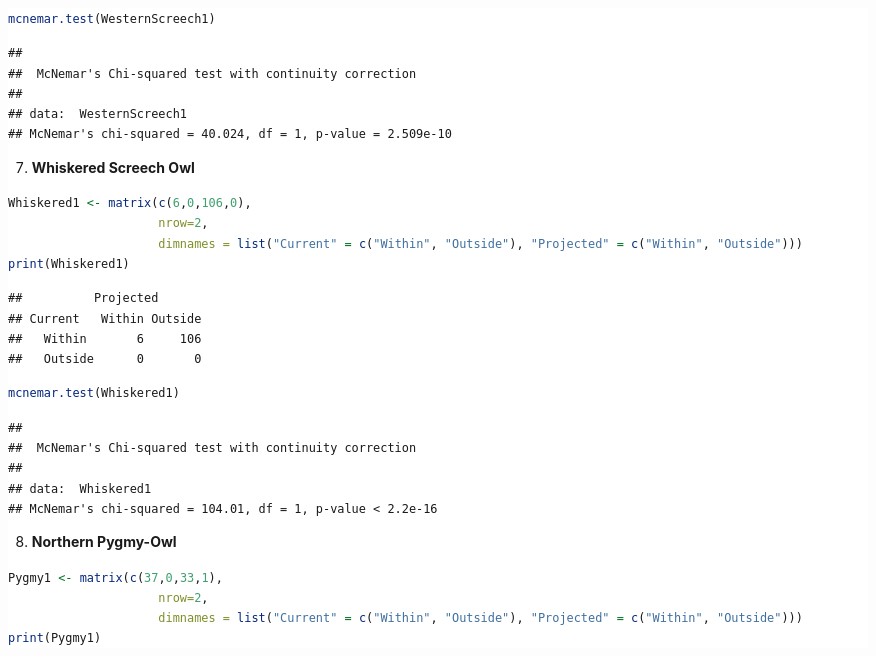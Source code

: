 ``` r
mcnemar.test(WesternScreech1)
```

    ## 
    ##  McNemar's Chi-squared test with continuity correction
    ## 
    ## data:  WesternScreech1
    ## McNemar's chi-squared = 40.024, df = 1, p-value = 2.509e-10

7.  **Whiskered Screech Owl**

``` r
Whiskered1 <- matrix(c(6,0,106,0),
                     nrow=2,
                     dimnames = list("Current" = c("Within", "Outside"), "Projected" = c("Within", "Outside")))
print(Whiskered1)
```

    ##          Projected
    ## Current   Within Outside
    ##   Within       6     106
    ##   Outside      0       0

``` r
mcnemar.test(Whiskered1)
```

    ## 
    ##  McNemar's Chi-squared test with continuity correction
    ## 
    ## data:  Whiskered1
    ## McNemar's chi-squared = 104.01, df = 1, p-value < 2.2e-16

8.  **Northern Pygmy-Owl**

``` r
Pygmy1 <- matrix(c(37,0,33,1),
                     nrow=2,
                     dimnames = list("Current" = c("Within", "Outside"), "Projected" = c("Within", "Outside")))
print(Pygmy1)
```
